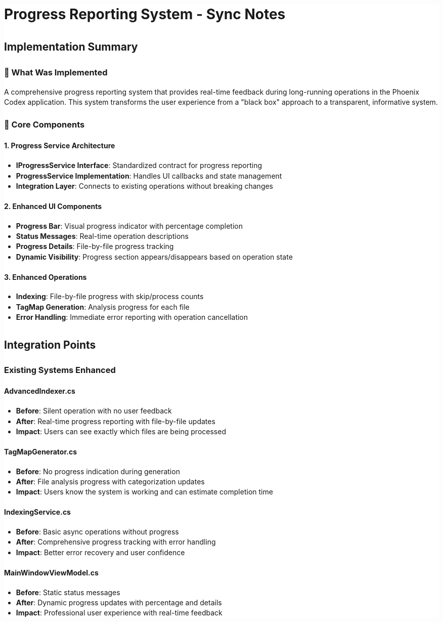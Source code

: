 # Progress Reporting System - Sync Notes

## Implementation Summary

### 🎯 What Was Implemented

A comprehensive progress reporting system that provides real-time feedback during long-running operations in the Phoenix Codex application. This system transforms the user experience from a "black box" approach to a transparent, informative system.

### 🔧 Core Components

#### 1. Progress Service Architecture
- **IProgressService Interface**: Standardized contract for progress reporting
- **ProgressService Implementation**: Handles UI callbacks and state management
- **Integration Layer**: Connects to existing operations without breaking changes

#### 2. Enhanced UI Components
- **Progress Bar**: Visual progress indicator with percentage completion
- **Status Messages**: Real-time operation descriptions
- **Progress Details**: File-by-file progress tracking
- **Dynamic Visibility**: Progress section appears/disappears based on operation state

#### 3. Enhanced Operations
- **Indexing**: File-by-file progress with skip/process counts
- **TagMap Generation**: Analysis progress for each file
- **Error Handling**: Immediate error reporting with operation cancellation

## Integration Points

### Existing Systems Enhanced

#### AdvancedIndexer.cs
- **Before**: Silent operation with no user feedback
- **After**: Real-time progress reporting with file-by-file updates
- **Impact**: Users can see exactly which files are being processed

#### TagMapGenerator.cs
- **Before**: No progress indication during generation
- **After**: File analysis progress with categorization updates
- **Impact**: Users know the system is working and can estimate completion time

#### IndexingService.cs
- **Before**: Basic async operations without progress
- **After**: Comprehensive progress tracking with error handling
- **Impact**: Better error recovery and user confidence

#### MainWindowViewModel.cs
- **Before**: Static status messages
- **After**: Dynamic progress updates with percentage and details
- **Impact**: Professional user experience with real-time feedback
